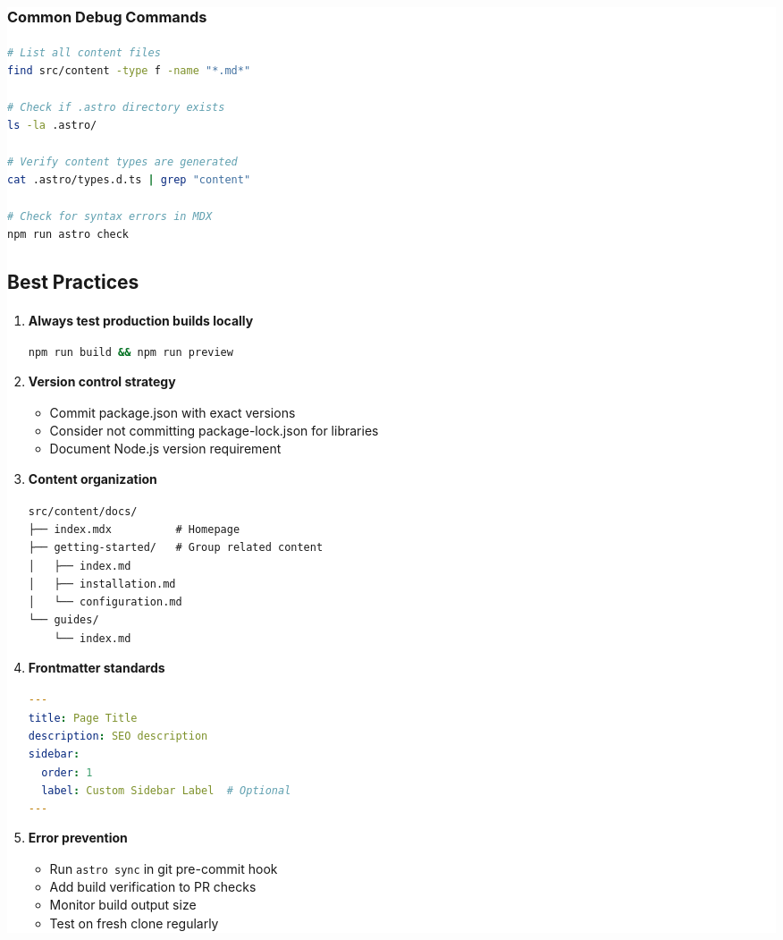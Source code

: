 ### Common Debug Commands

```bash
# List all content files
find src/content -type f -name "*.md*"

# Check if .astro directory exists
ls -la .astro/

# Verify content types are generated
cat .astro/types.d.ts | grep "content"

# Check for syntax errors in MDX
npm run astro check
```

## Best Practices

1. **Always test production builds locally**
   ```bash
   npm run build && npm run preview
   ```

2. **Version control strategy**
   - Commit package.json with exact versions
   - Consider not committing package-lock.json for libraries
   - Document Node.js version requirement

3. **Content organization**
   ```
   src/content/docs/
   ├── index.mdx          # Homepage
   ├── getting-started/   # Group related content
   │   ├── index.md
   │   ├── installation.md
   │   └── configuration.md
   └── guides/
       └── index.md
   ```

4. **Frontmatter standards**
   ```yaml
   ---
   title: Page Title
   description: SEO description
   sidebar:
     order: 1
     label: Custom Sidebar Label  # Optional
   ---
   ```

5. **Error prevention**
   - Run `astro sync` in git pre-commit hook
   - Add build verification to PR checks
   - Monitor build output size
   - Test on fresh clone regularly
